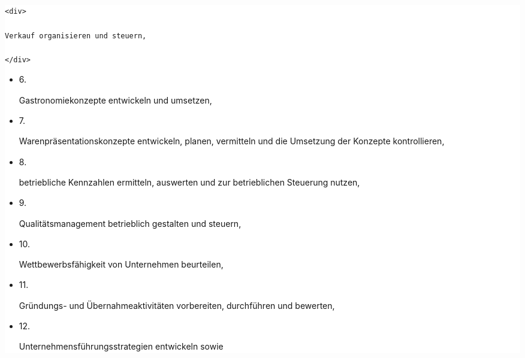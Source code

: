     <div>
    
    Verkauf organisieren und steuern,
    
    </div>

  - 6\.
    
    <div>
    
    Gastronomiekonzepte entwickeln und umsetzen,
    
    </div>

  - 7\.
    
    <div>
    
    Warenpräsentationskonzepte entwickeln, planen, vermitteln und die
    Umsetzung der Konzepte kontrollieren,
    
    </div>

  - 8\.
    
    <div>
    
    betriebliche Kennzahlen ermitteln, auswerten und zur betrieblichen
    Steuerung nutzen,
    
    </div>

  - 9\.
    
    <div>
    
    Qualitätsmanagement betrieblich gestalten und steuern,
    
    </div>

  - 10\.
    
    <div>
    
    Wettbewerbsfähigkeit von Unternehmen beurteilen,
    
    </div>

  - 11\.
    
    <div>
    
    Gründungs- und Übernahmeaktivitäten vorbereiten, durchführen und
    bewerten,
    
    </div>

  - 12\.
    
    <div>
    
    Unternehmensführungsstrategien entwickeln sowie
    
    </div>
